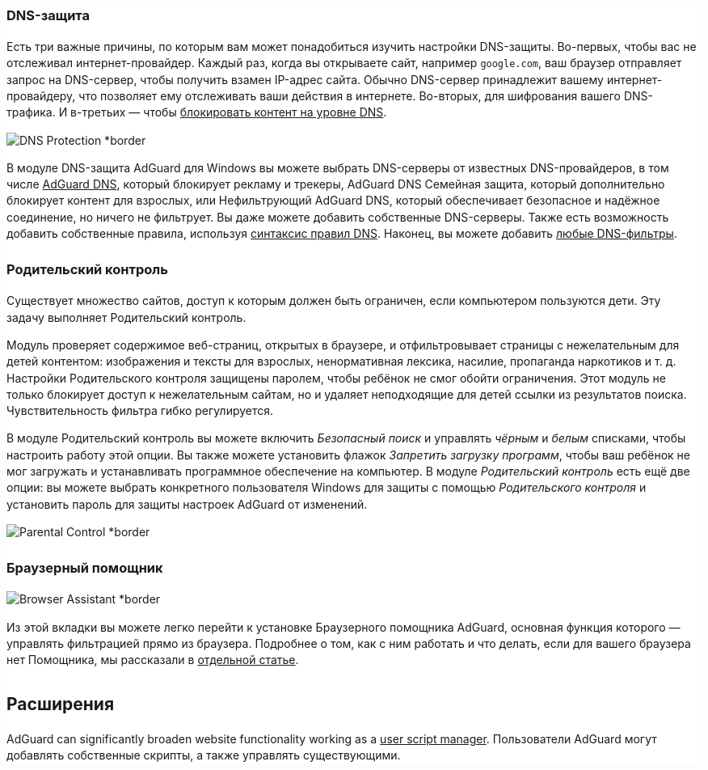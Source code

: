 ### DNS-защита

Есть три важные причины, по которым вам может понадобиться изучить настройки DNS-защиты. Во-первых, чтобы вас не отслеживал интернет-провайдер. Каждый раз, когда вы открываете сайт, например `google.com`, ваш браузер отправляет запрос на DNS-сервер, чтобы получить взамен IP-адрес сайта. Обычно DNS-сервер принадлежит вашему интернет-провайдеру, что позволяет ему отслеживать ваши действия в интернете. Во-вторых, для шифрования вашего DNS-трафика. И в-третьих — чтобы [блокировать контент на уровне DNS](https://adguard-dns.io/kb/general/dns-filtering/).

![DNS Protection *border](https://cdn.adtidy.org/content/kb/ad_blocker/windows/overview/dns-settings.png)

В модуле DNS-защита AdGuard для Windows вы можете выбрать DNS-серверы от известных DNS-провайдеров, в том числе [AdGuard DNS](https://adguard-dns.io/kb/), который блокирует рекламу и трекеры, AdGuard DNS Семейная защита, который дополнительно блокирует контент для взрослых, или Нефильтрующий AdGuard DNS, который обеспечивает безопасное и надёжное соединение, но ничего не фильтрует. Вы даже можете добавить собственные DNS-серверы. Также есть возможность добавить собственные правила, используя [синтаксис правил DNS](https://adguard-dns.io/kb/general/dns-filtering-syntax/). Наконец, вы можете добавить [любые DNS-фильтры](https://filterlists.com).

### Родительский контроль

Существует множество сайтов, доступ к которым должен быть ограничен, если компьютером пользуются дети. Эту задачу выполняет Родительский контроль.

Модуль проверяет содержимое веб-страниц, открытых в браузере, и отфильтровывает страницы с нежелательным для детей контентом: изображения и тексты для взрослых, ненормативная лексика, насилие, пропаганда наркотиков и т. д. Настройки Родительского контроля защищены паролем, чтобы ребёнок не смог обойти ограничения. Этот модуль не только блокирует доступ к нежелательным сайтам, но и удаляет неподходящие для детей ссылки из результатов поиска. Чувствительность фильтра гибко регулируется.

В модуле Родительский контроль вы можете включить *Безопасный поиск* и управлять *чёрным* и *белым* списками, чтобы настроить работу этой опции. Вы также можете установить флажок *Запретить загрузку программ*, чтобы ваш ребёнок не мог загружать и устанавливать программное обеспечение на компьютер. В модуле *Родительский контроль* есть ещё две опции: вы можете выбрать конкретного пользователя Windows для защиты с помощью *Родительского контроля* и установить пароль для защиты настроек AdGuard от изменений.

![Parental Control *border](https://cdn.adtidy.org/content/kb/ad_blocker/windows/overview/parental-control.png)

### Браузерный помощник

![Browser Assistant *border](https://cdn.adtidy.org/content/kb/ad_blocker/windows/browser-assistant/browser-assistant.png)

Из этой вкладки вы можете легко перейти к установке Браузерного помощника AdGuard, основная функция которого — управлять фильтрацией прямо из браузера. Подробнее о том, как с ним работать и что делать, если для вашего браузера нет Помощника, мы рассказали в [отдельной статье](../browser-assistant).

## Расширения

AdGuard can significantly broaden website functionality working as a [user script manager](/general/userscripts). Пользователи AdGuard могут добавлять собственные скрипты, а также управлять существующими.

